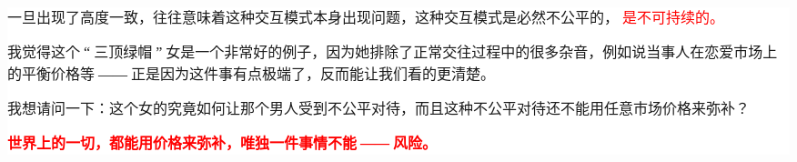 <p style="margin-bottom: 13px;white-space: normal;line-height: 24px;">
<span style="font-family: 楷体;line-height: 24px;font-size: 16px;">
          一旦出现了高度一致，往往意味着这种交互模式本身出现问题，这种交互模式是必然不公平的，
         </span>
<span style="font-family: 楷体;line-height: 24px;color: rgb(255, 0, 0);font-size: 16px;">
          是不可持续的。
         </span>
</p>
<p style="margin-bottom: 13px;white-space: normal;line-height: 24px;">
<span style="font-family: 楷体;line-height: 24px;font-size: 16px;">
</span>
</p>
<p style="margin-bottom: 13px;white-space: normal;line-height: 24px;">
<span style="font-family: 楷体;line-height: 24px;font-size: 16px;">
</span>
</p>
<p style="margin-bottom: 13px;white-space: normal;line-height: 24px;">
<span style="font-family: 楷体;line-height: 24px;font-size: 16px;">
          我觉得这个
         </span>
<span style="font-family: 楷体;line-height: 24px;font-size: 16px;">
          “
         </span>
<span style="font-family: 楷体;line-height: 24px;font-size: 16px;">
          三顶绿帽
         </span>
<span style="font-family: 楷体;line-height: 24px;font-size: 16px;">
          ”
         </span>
<span style="font-family: 楷体;line-height: 24px;font-size: 16px;">
          女是一个非常好的例子，因为她排除了正常交往过程中的很多杂音，例如说当事人在恋爱市场上的平衡价格等
         </span>
<span style="font-family: 楷体;line-height: 24px;font-size: 16px;">
          ——
         </span>
<span style="font-family: 楷体;line-height: 24px;font-size: 16px;">
          正是因为这件事有点极端了，反而能让我们看的更清楚。
         </span>
</p>
<p style="margin-bottom: 13px;white-space: normal;line-height: 24px;">
<span style="font-family: 楷体;line-height: 24px;font-size: 16px;">
          我想请问一下：这个女的究竟如何让那个男人受到不公平对待，而且这种不公平对待还不能用任意市场价格来弥补？
         </span>
</p>
<p style="margin-bottom: 13px;white-space: normal;line-height: 24px;">
<span style="font-family: 楷体;line-height: 24px;font-size: 16px;">
</span>
</p>
<p style="margin-bottom: 13px;white-space: normal;line-height: 24px;">
<strong>
<span style="font-family: 楷体;line-height: 24px;color: rgb(255, 0, 0);font-size: 16px;">
           世界上的一切，都能用价格来弥补，唯独一件事情不能
          </span>
</strong>
<strong>
<span style="font-family: 楷体;line-height: 24px;color: rgb(255, 0, 0);font-size: 16px;">
           ——
          </span>
</strong>
<strong>
<span style="font-family: 楷体;line-height: 24px;color: rgb(255, 0, 0);font-size: 16px;">
           风险。
          </span>
</strong>